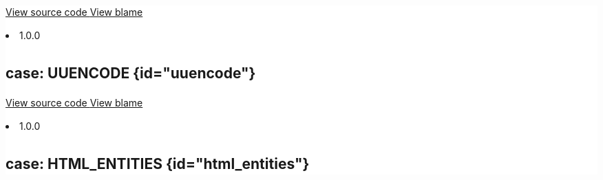 









<deflist><def title="Source code:">
                <a href="https://github.com/The-FireHub-Project/Core/blob/develop-pre-alpha-m1/src/support/enums/string/firehub.Encoding.php#L36">
                    View source code
                </a>
            </def>
            <def title="Blame:">
                <a href="https://github.com/The-FireHub-Project/Core/blame/develop-pre-alpha-m1/src/support/enums/string/firehub.Encoding.php#L36">
                    View blame
                </a>
            </def></deflist>
<deflist>
    <def title="Version history:">
        <list><li>1.0.0</li></list>
    </def>
</deflist>
## case: UUENCODE {id="uuencode"}

<code-block lang="php">
<![CDATA[
    UUENCODE = &#039;UUENCODE&#039;    ]]>
</code-block>











<deflist><def title="Source code:">
                <a href="https://github.com/The-FireHub-Project/Core/blob/develop-pre-alpha-m1/src/support/enums/string/firehub.Encoding.php#L41">
                    View source code
                </a>
            </def>
            <def title="Blame:">
                <a href="https://github.com/The-FireHub-Project/Core/blame/develop-pre-alpha-m1/src/support/enums/string/firehub.Encoding.php#L41">
                    View blame
                </a>
            </def></deflist>
<deflist>
    <def title="Version history:">
        <list><li>1.0.0</li></list>
    </def>
</deflist>
## case: HTML_ENTITIES {id="html_entities"}
